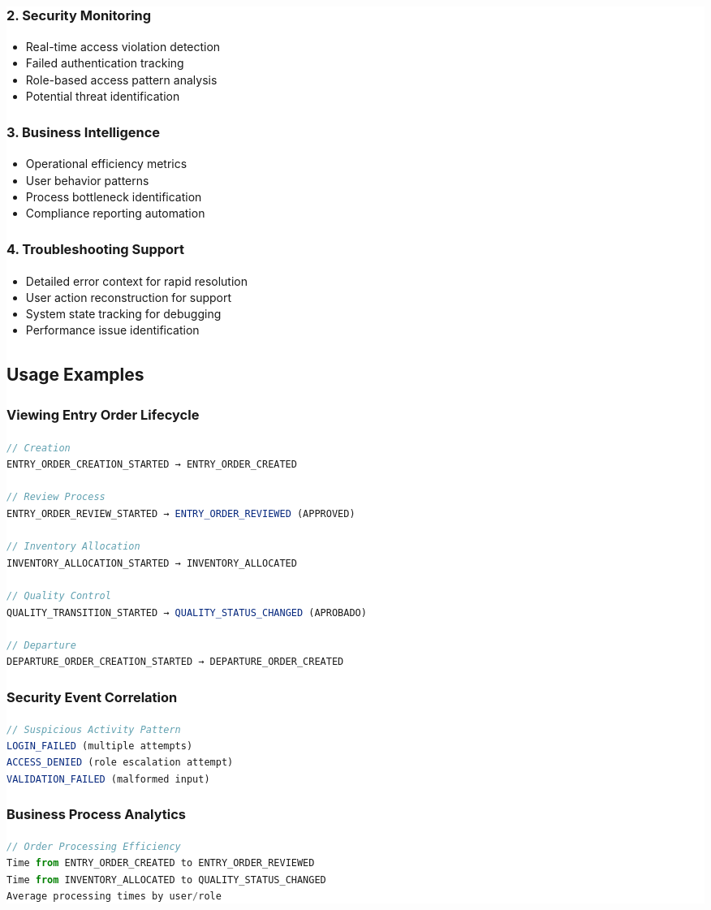 ### 2. Security Monitoring
- Real-time access violation detection
- Failed authentication tracking
- Role-based access pattern analysis
- Potential threat identification

### 3. Business Intelligence
- Operational efficiency metrics
- User behavior patterns
- Process bottleneck identification
- Compliance reporting automation

### 4. Troubleshooting Support
- Detailed error context for rapid resolution
- User action reconstruction for support
- System state tracking for debugging
- Performance issue identification

## Usage Examples

### Viewing Entry Order Lifecycle
```javascript
// Creation
ENTRY_ORDER_CREATION_STARTED → ENTRY_ORDER_CREATED

// Review Process
ENTRY_ORDER_REVIEW_STARTED → ENTRY_ORDER_REVIEWED (APPROVED)

// Inventory Allocation
INVENTORY_ALLOCATION_STARTED → INVENTORY_ALLOCATED

// Quality Control
QUALITY_TRANSITION_STARTED → QUALITY_STATUS_CHANGED (APROBADO)

// Departure
DEPARTURE_ORDER_CREATION_STARTED → DEPARTURE_ORDER_CREATED
```

### Security Event Correlation
```javascript
// Suspicious Activity Pattern
LOGIN_FAILED (multiple attempts)
ACCESS_DENIED (role escalation attempt)
VALIDATION_FAILED (malformed input)
```

### Business Process Analytics
```javascript
// Order Processing Efficiency
Time from ENTRY_ORDER_CREATED to ENTRY_ORDER_REVIEWED
Time from INVENTORY_ALLOCATED to QUALITY_STATUS_CHANGED
Average processing times by user/role
```
